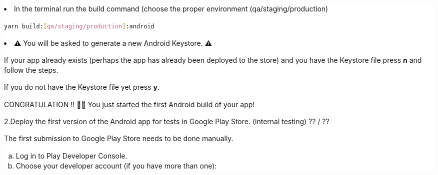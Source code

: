 </li>
<li>
In the terminal run the build command (choose the proper environment (qa/staging/production)

```bash
yarn build:[qa/staging/production]:android
```

</li>
<li>
⚠️ You will be asked to generate a new Android Keystore. ⚠️

If your app already exists (perhaps the app has already been deployed to the store) and you have the Keystore file press <b>n</b> and follow the steps.

If you do not have the Keystore file yet press <b>y</b>.

CONGRATULATION !! 🥳🥳 You just started the first Android build of your app!

</li>
</ol>

2.Deploy the first version of the Android app for tests in Google Play Store. (internal testing) ?? / ??

The first submission to Google Play Store needs to be done manually.

<ol type="a">
<li>Log in to Play Developer Console.</li>
<li>
Choose your developer account (if you have more than one):
